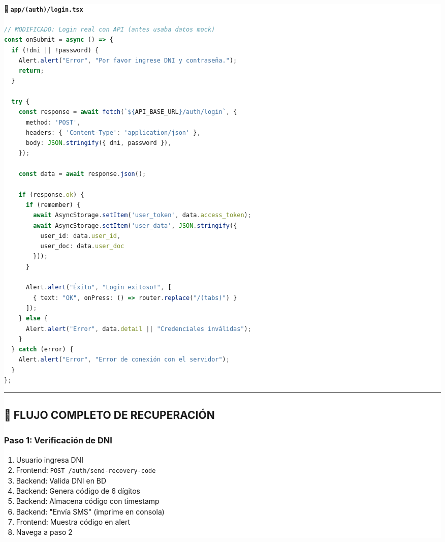 #### **📁 `app/(auth)/login.tsx`**
```typescript
// MODIFICADO: Login real con API (antes usaba datos mock)
const onSubmit = async () => {
  if (!dni || !password) {
    Alert.alert("Error", "Por favor ingrese DNI y contraseña.");
    return;
  }

  try {
    const response = await fetch(`${API_BASE_URL}/auth/login`, {
      method: 'POST',
      headers: { 'Content-Type': 'application/json' },
      body: JSON.stringify({ dni, password }),
    });

    const data = await response.json();

    if (response.ok) {
      if (remember) {
        await AsyncStorage.setItem('user_token', data.access_token);
        await AsyncStorage.setItem('user_data', JSON.stringify({
          user_id: data.user_id,
          user_doc: data.user_doc
        }));
      }

      Alert.alert("Éxito", "Login exitoso!", [
        { text: "OK", onPress: () => router.replace("/(tabs)") }
      ]);
    } else {
      Alert.alert("Error", data.detail || "Credenciales inválidas");
    }
  } catch (error) {
    Alert.alert("Error", "Error de conexión con el servidor");
  }
};
```

---

## 🔄 FLUJO COMPLETO DE RECUPERACIÓN

### **Paso 1: Verificación de DNI**
1. Usuario ingresa DNI
2. Frontend: `POST /auth/send-recovery-code`
3. Backend: Valida DNI en BD
4. Backend: Genera código de 6 dígitos
5. Backend: Almacena código con timestamp
6. Backend: "Envía SMS" (imprime en consola)
7. Frontend: Muestra código en alert
8. Navega a paso 2
